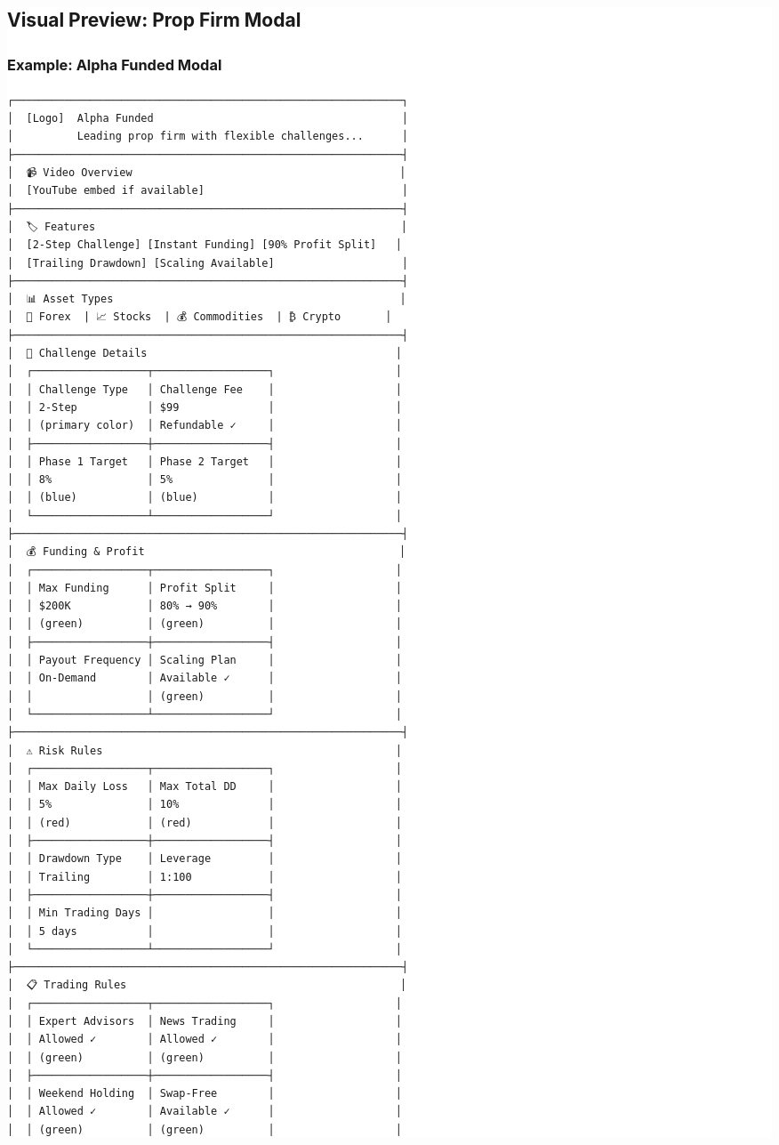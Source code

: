 ## Visual Preview: Prop Firm Modal

### Example: Alpha Funded Modal

```
┌─────────────────────────────────────────────────────────────┐
│  [Logo]  Alpha Funded                                       │
│          Leading prop firm with flexible challenges...      │
├─────────────────────────────────────────────────────────────┤
│  📹 Video Overview                                          │
│  [YouTube embed if available]                               │
├─────────────────────────────────────────────────────────────┤
│  🏷️ Features                                                │
│  [2-Step Challenge] [Instant Funding] [90% Profit Split]   │
│  [Trailing Drawdown] [Scaling Available]                    │
├─────────────────────────────────────────────────────────────┤
│  📊 Asset Types                                             │
│  💱 Forex  | 📈 Stocks  | 💰 Commodities  | ₿ Crypto       │
├─────────────────────────────────────────────────────────────┤
│  🎯 Challenge Details                                       │
│  ┌──────────────────┬──────────────────┐                   │
│  │ Challenge Type   │ Challenge Fee    │                   │
│  │ 2-Step           │ $99              │                   │
│  │ (primary color)  │ Refundable ✓     │                   │
│  ├──────────────────┼──────────────────┤                   │
│  │ Phase 1 Target   │ Phase 2 Target   │                   │
│  │ 8%               │ 5%               │                   │
│  │ (blue)           │ (blue)           │                   │
│  └──────────────────┴──────────────────┘                   │
├─────────────────────────────────────────────────────────────┤
│  💰 Funding & Profit                                        │
│  ┌──────────────────┬──────────────────┐                   │
│  │ Max Funding      │ Profit Split     │                   │
│  │ $200K            │ 80% → 90%        │                   │
│  │ (green)          │ (green)          │                   │
│  ├──────────────────┼──────────────────┤                   │
│  │ Payout Frequency │ Scaling Plan     │                   │
│  │ On-Demand        │ Available ✓      │                   │
│  │                  │ (green)          │                   │
│  └──────────────────┴──────────────────┘                   │
├─────────────────────────────────────────────────────────────┤
│  ⚠️ Risk Rules                                              │
│  ┌──────────────────┬──────────────────┐                   │
│  │ Max Daily Loss   │ Max Total DD     │                   │
│  │ 5%               │ 10%              │                   │
│  │ (red)            │ (red)            │                   │
│  ├──────────────────┼──────────────────┤                   │
│  │ Drawdown Type    │ Leverage         │                   │
│  │ Trailing         │ 1:100            │                   │
│  ├──────────────────┼──────────────────┤                   │
│  │ Min Trading Days │                  │                   │
│  │ 5 days           │                  │                   │
│  └──────────────────┴──────────────────┘                   │
├─────────────────────────────────────────────────────────────┤
│  📋 Trading Rules                                           │
│  ┌──────────────────┬──────────────────┐                   │
│  │ Expert Advisors  │ News Trading     │                   │
│  │ Allowed ✓        │ Allowed ✓        │                   │
│  │ (green)          │ (green)          │                   │
│  ├──────────────────┼──────────────────┤                   │
│  │ Weekend Holding  │ Swap-Free        │                   │
│  │ Allowed ✓        │ Available ✓      │                   │
│  │ (green)          │ (green)          │                   │
```
